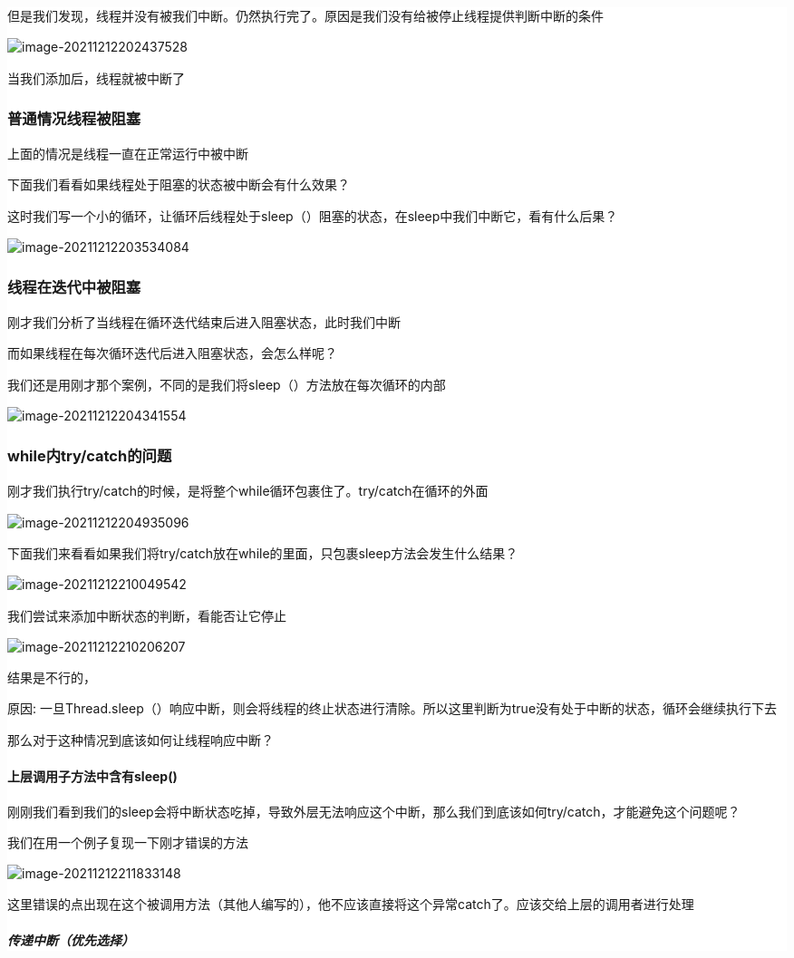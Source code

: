 但是我们发现，线程并没有被我们中断。仍然执行完了。原因是我们没有给被停止线程提供判断中断的条件

![image-20211212202437528](https://image.imxyu.cn/file/image-20211212202437528.png)

当我们添加后，线程就被中断了

### 普通情况线程被阻塞

上面的情况是线程一直在正常运行中被中断

下面我们看看如果线程处于阻塞的状态被中断会有什么效果？

这时我们写一个小的循环，让循环后线程处于sleep（）阻塞的状态，在sleep中我们中断它，看有什么后果？

![image-20211212203534084](https://image.imxyu.cn/file/image-20211212203534084.png)

### 线程在迭代中被阻塞

刚才我们分析了当线程在循环迭代结束后进入阻塞状态，此时我们中断

而如果线程在每次循环迭代后进入阻塞状态，会怎么样呢？

我们还是用刚才那个案例，不同的是我们将sleep（）方法放在每次循环的内部

![image-20211212204341554](https://image.imxyu.cn/file/image-20211212204341554.png)

### while内try/catch的问题

刚才我们执行try/catch的时候，是将整个while循环包裹住了。try/catch在循环的外面

![image-20211212204935096](https://image.imxyu.cn/file/image-20211212204935096.png)

下面我们来看看如果我们将try/catch放在while的里面，只包裹sleep方法会发生什么结果？

![image-20211212210049542](https://image.imxyu.cn/file/image-20211212210049542.png)

我们尝试来添加中断状态的判断，看能否让它停止

![image-20211212210206207](https://image.imxyu.cn/file/image-20211212210206207.png)

结果是不行的，

原因: 一旦Thread.sleep（）响应中断，则会将线程的终止状态进行清除。所以这里判断为true没有处于中断的状态，循环会继续执行下去

那么对于这种情况到底该如何让线程响应中断？

#### 上层调用子方法中含有sleep()

刚刚我们看到我们的sleep会将中断状态吃掉，导致外层无法响应这个中断，那么我们到底该如何try/catch，才能避免这个问题呢？

我们在用一个例子复现一下刚才错误的方法

![image-20211212211833148](https://image.imxyu.cn/file/image-20211212211833148.png)

这里错误的点出现在这个被调用方法（其他人编写的），他不应该直接将这个异常catch了。应该交给上层的调用者进行处理

##### 传递中断（优先选择）
